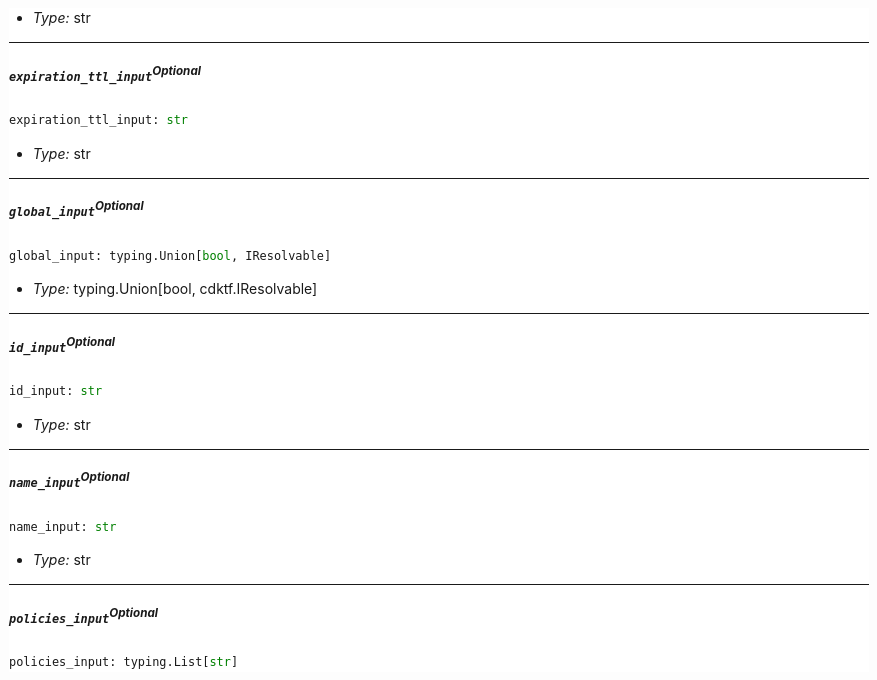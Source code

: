 - *Type:* str

---

##### `expiration_ttl_input`<sup>Optional</sup> <a name="expiration_ttl_input" id="@cdktf/provider-nomad.aclToken.AclToken.property.expirationTtlInput"></a>

```python
expiration_ttl_input: str
```

- *Type:* str

---

##### `global_input`<sup>Optional</sup> <a name="global_input" id="@cdktf/provider-nomad.aclToken.AclToken.property.globalInput"></a>

```python
global_input: typing.Union[bool, IResolvable]
```

- *Type:* typing.Union[bool, cdktf.IResolvable]

---

##### `id_input`<sup>Optional</sup> <a name="id_input" id="@cdktf/provider-nomad.aclToken.AclToken.property.idInput"></a>

```python
id_input: str
```

- *Type:* str

---

##### `name_input`<sup>Optional</sup> <a name="name_input" id="@cdktf/provider-nomad.aclToken.AclToken.property.nameInput"></a>

```python
name_input: str
```

- *Type:* str

---

##### `policies_input`<sup>Optional</sup> <a name="policies_input" id="@cdktf/provider-nomad.aclToken.AclToken.property.policiesInput"></a>

```python
policies_input: typing.List[str]
```
